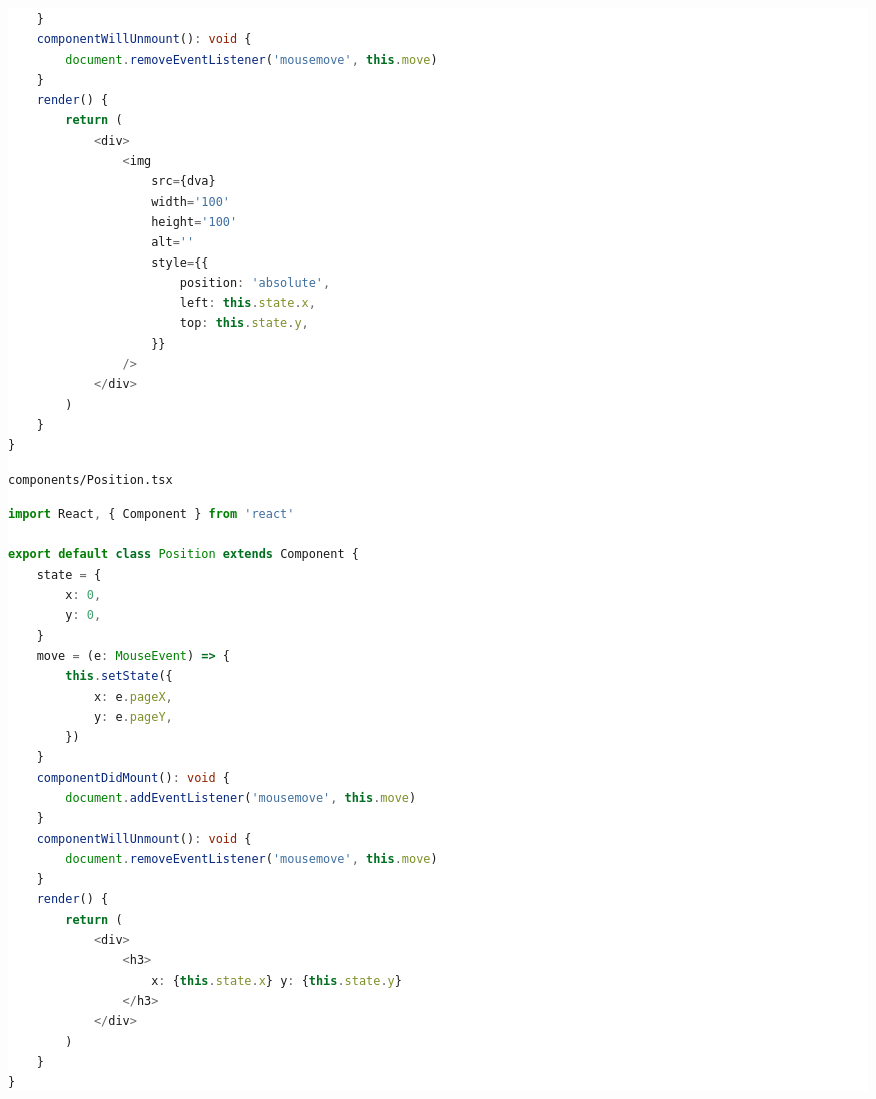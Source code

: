 ```ts
    }
    componentWillUnmount(): void {
        document.removeEventListener('mousemove', this.move)
    }
    render() {
        return (
            <div>
                <img
                    src={dva}
                    width='100'
                    height='100'
                    alt=''
                    style={{
                        position: 'absolute',
                        left: this.state.x,
                        top: this.state.y,
                    }}
                />
            </div>
        )
    }
}
```

`components/Position.tsx`

```ts
import React, { Component } from 'react'

export default class Position extends Component {
    state = {
        x: 0,
        y: 0,
    }
    move = (e: MouseEvent) => {
        this.setState({
            x: e.pageX,
            y: e.pageY,
        })
    }
    componentDidMount(): void {
        document.addEventListener('mousemove', this.move)
    }
    componentWillUnmount(): void {
        document.removeEventListener('mousemove', this.move)
    }
    render() {
        return (
            <div>
                <h3>
                    x: {this.state.x} y: {this.state.y}
                </h3>
            </div>
        )
    }
}
```
